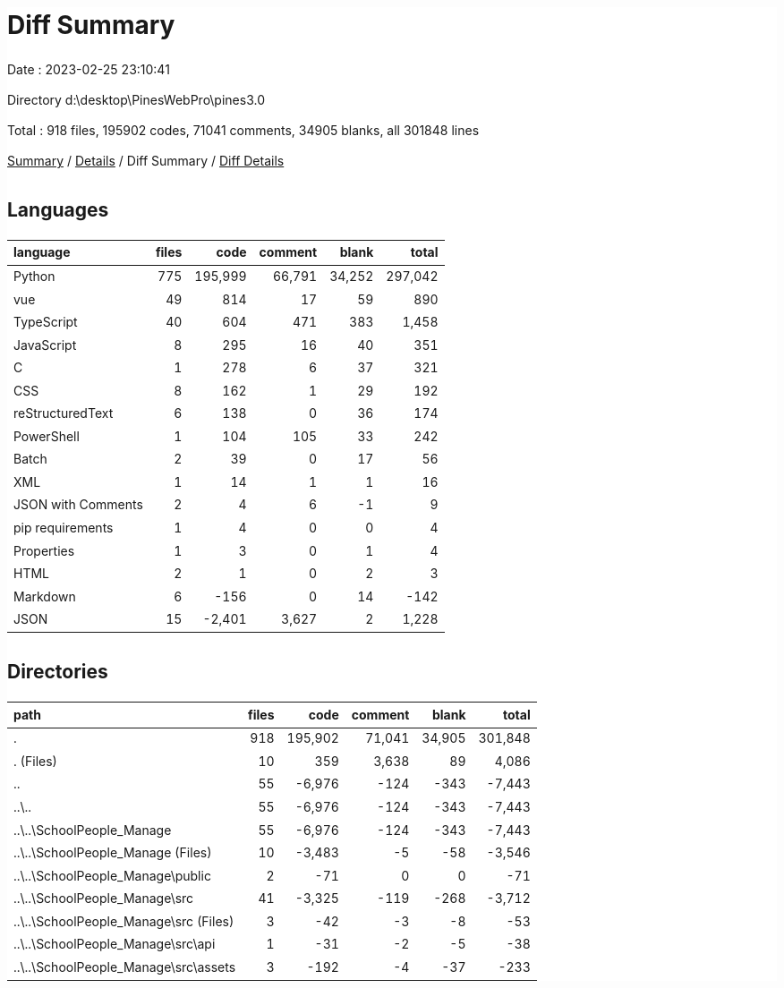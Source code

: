 # Diff Summary

Date : 2023-02-25 23:10:41

Directory d:\\desktop\\PinesWebPro\\pines3.0

Total : 918 files,  195902 codes, 71041 comments, 34905 blanks, all 301848 lines

[Summary](results.md) / [Details](details.md) / Diff Summary / [Diff Details](diff-details.md)

## Languages
| language | files | code | comment | blank | total |
| :--- | ---: | ---: | ---: | ---: | ---: |
| Python | 775 | 195,999 | 66,791 | 34,252 | 297,042 |
| vue | 49 | 814 | 17 | 59 | 890 |
| TypeScript | 40 | 604 | 471 | 383 | 1,458 |
| JavaScript | 8 | 295 | 16 | 40 | 351 |
| C | 1 | 278 | 6 | 37 | 321 |
| CSS | 8 | 162 | 1 | 29 | 192 |
| reStructuredText | 6 | 138 | 0 | 36 | 174 |
| PowerShell | 1 | 104 | 105 | 33 | 242 |
| Batch | 2 | 39 | 0 | 17 | 56 |
| XML | 1 | 14 | 1 | 1 | 16 |
| JSON with Comments | 2 | 4 | 6 | -1 | 9 |
| pip requirements | 1 | 4 | 0 | 0 | 4 |
| Properties | 1 | 3 | 0 | 1 | 4 |
| HTML | 2 | 1 | 0 | 2 | 3 |
| Markdown | 6 | -156 | 0 | 14 | -142 |
| JSON | 15 | -2,401 | 3,627 | 2 | 1,228 |

## Directories
| path | files | code | comment | blank | total |
| :--- | ---: | ---: | ---: | ---: | ---: |
| . | 918 | 195,902 | 71,041 | 34,905 | 301,848 |
| . (Files) | 10 | 359 | 3,638 | 89 | 4,086 |
| .. | 55 | -6,976 | -124 | -343 | -7,443 |
| ..\\.. | 55 | -6,976 | -124 | -343 | -7,443 |
| ..\\..\\SchoolPeople_Manage | 55 | -6,976 | -124 | -343 | -7,443 |
| ..\\..\\SchoolPeople_Manage (Files) | 10 | -3,483 | -5 | -58 | -3,546 |
| ..\\..\\SchoolPeople_Manage\\public | 2 | -71 | 0 | 0 | -71 |
| ..\\..\\SchoolPeople_Manage\\src | 41 | -3,325 | -119 | -268 | -3,712 |
| ..\\..\\SchoolPeople_Manage\\src (Files) | 3 | -42 | -3 | -8 | -53 |
| ..\\..\\SchoolPeople_Manage\\src\\api | 1 | -31 | -2 | -5 | -38 |
| ..\\..\\SchoolPeople_Manage\\src\\assets | 3 | -192 | -4 | -37 | -233 |